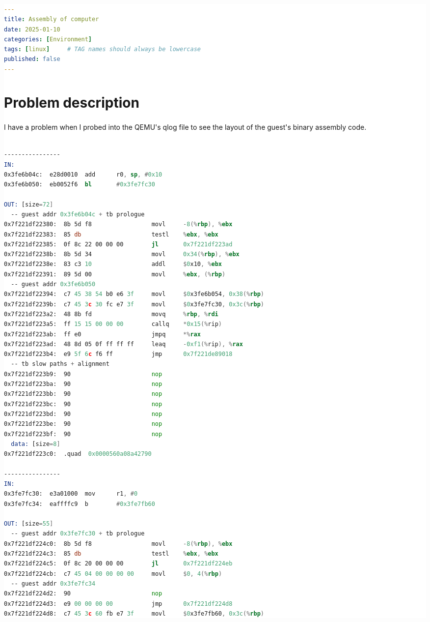 ```yaml
---
title: Assembly of computer
date: 2025-01-10
categories: [Environment]
tags: [linux]     # TAG names should always be lowercase
published: false
---
```


# Problem description
I have a problem when I probed into the QEMU's qlog file to see the layout of the guest's binary assembly code.

```asm

----------------
IN: 
0x3fe6b04c:  e28d0010  add      r0, sp, #0x10
0x3fe6b050:  eb0052f6  bl       #0x3fe7fc30

OUT: [size=72]
  -- guest addr 0x3fe6b04c + tb prologue
0x7f221df22380:  8b 5d f8                 movl     -8(%rbp), %ebx
0x7f221df22383:  85 db                    testl    %ebx, %ebx
0x7f221df22385:  0f 8c 22 00 00 00        jl       0x7f221df223ad
0x7f221df2238b:  8b 5d 34                 movl     0x34(%rbp), %ebx
0x7f221df2238e:  83 c3 10                 addl     $0x10, %ebx
0x7f221df22391:  89 5d 00                 movl     %ebx, (%rbp)
  -- guest addr 0x3fe6b050
0x7f221df22394:  c7 45 38 54 b0 e6 3f     movl     $0x3fe6b054, 0x38(%rbp)
0x7f221df2239b:  c7 45 3c 30 fc e7 3f     movl     $0x3fe7fc30, 0x3c(%rbp)
0x7f221df223a2:  48 8b fd                 movq     %rbp, %rdi
0x7f221df223a5:  ff 15 15 00 00 00        callq    *0x15(%rip)
0x7f221df223ab:  ff e0                    jmpq     *%rax
0x7f221df223ad:  48 8d 05 0f ff ff ff     leaq     -0xf1(%rip), %rax
0x7f221df223b4:  e9 5f 6c f6 ff           jmp      0x7f221de89018
  -- tb slow paths + alignment
0x7f221df223b9:  90                       nop      
0x7f221df223ba:  90                       nop      
0x7f221df223bb:  90                       nop      
0x7f221df223bc:  90                       nop      
0x7f221df223bd:  90                       nop      
0x7f221df223be:  90                       nop      
0x7f221df223bf:  90                       nop      
  data: [size=8]
0x7f221df223c0:  .quad  0x0000560a08a42790

----------------
IN: 
0x3fe7fc30:  e3a01000  mov      r1, #0
0x3fe7fc34:  eaffffc9  b        #0x3fe7fb60

OUT: [size=55]
  -- guest addr 0x3fe7fc30 + tb prologue
0x7f221df224c0:  8b 5d f8                 movl     -8(%rbp), %ebx
0x7f221df224c3:  85 db                    testl    %ebx, %ebx
0x7f221df224c5:  0f 8c 20 00 00 00        jl       0x7f221df224eb
0x7f221df224cb:  c7 45 04 00 00 00 00     movl     $0, 4(%rbp)
  -- guest addr 0x3fe7fc34
0x7f221df224d2:  90                       nop      
0x7f221df224d3:  e9 00 00 00 00           jmp      0x7f221df224d8
0x7f221df224d8:  c7 45 3c 60 fb e7 3f     movl     $0x3fe7fb60, 0x3c(%rbp)
```